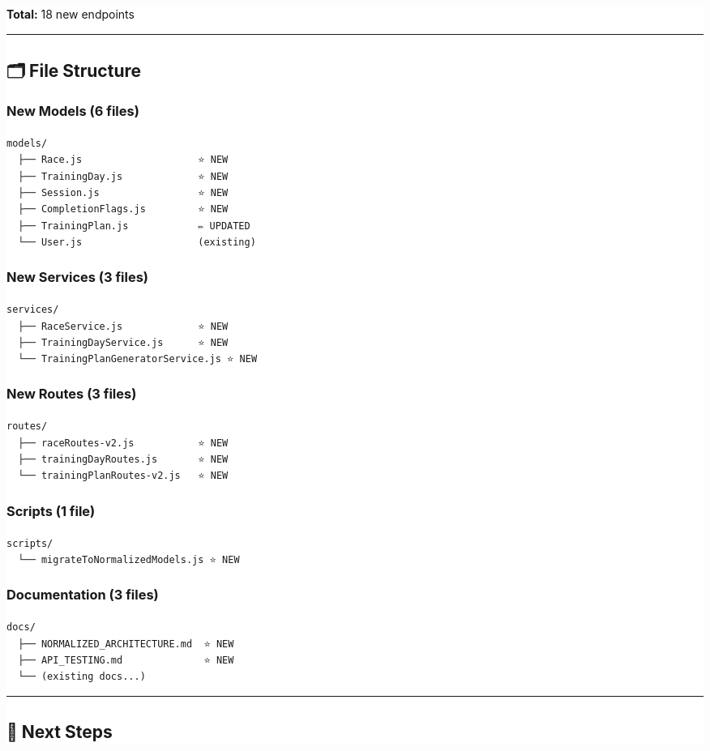**Total:** 18 new endpoints

---

## 🗂️ File Structure

### New Models (6 files)
```
models/
  ├── Race.js                    ⭐ NEW
  ├── TrainingDay.js             ⭐ NEW
  ├── Session.js                 ⭐ NEW
  ├── CompletionFlags.js         ⭐ NEW
  ├── TrainingPlan.js            ✏️ UPDATED
  └── User.js                    (existing)
```

### New Services (3 files)
```
services/
  ├── RaceService.js             ⭐ NEW
  ├── TrainingDayService.js      ⭐ NEW
  └── TrainingPlanGeneratorService.js ⭐ NEW
```

### New Routes (3 files)
```
routes/
  ├── raceRoutes-v2.js           ⭐ NEW
  ├── trainingDayRoutes.js       ⭐ NEW
  └── trainingPlanRoutes-v2.js   ⭐ NEW
```

### Scripts (1 file)
```
scripts/
  └── migrateToNormalizedModels.js ⭐ NEW
```

### Documentation (3 files)
```
docs/
  ├── NORMALIZED_ARCHITECTURE.md  ⭐ NEW
  ├── API_TESTING.md              ⭐ NEW
  └── (existing docs...)
```

---

## 🚦 Next Steps
